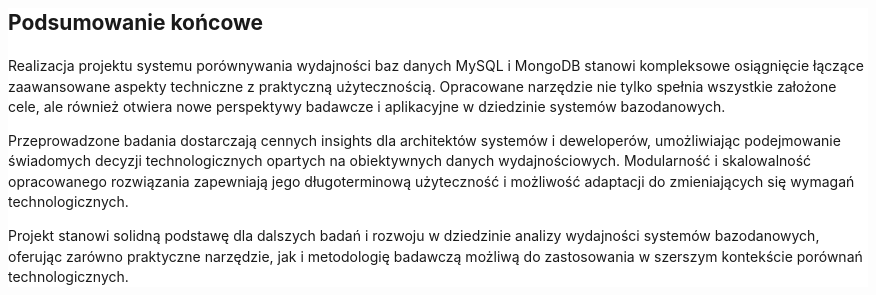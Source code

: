 ## Podsumowanie końcowe

Realizacja projektu systemu porównywania wydajności baz danych MySQL i MongoDB stanowi kompleksowe osiągnięcie łączące zaawansowane aspekty techniczne z praktyczną użytecznością. Opracowane narzędzie nie tylko spełnia wszystkie założone cele, ale również otwiera nowe perspektywy badawcze i aplikacyjne w dziedzinie systemów bazodanowych.

Przeprowadzone badania dostarczają cennych insights dla architektów systemów i deweloperów, umożliwiając podejmowanie świadomych decyzji technologicznych opartych na obiektywnych danych wydajnościowych. Modularność i skalowalność opracowanego rozwiązania zapewniają jego długoterminową użyteczność i możliwość adaptacji do zmieniających się wymagań technologicznych.

Projekt stanowi solidną podstawę dla dalszych badań i rozwoju w dziedzinie analizy wydajności systemów bazodanowych, oferując zarówno praktyczne narzędzie, jak i metodologię badawczą możliwą do zastosowania w szerszym kontekście porównań technologicznych.
